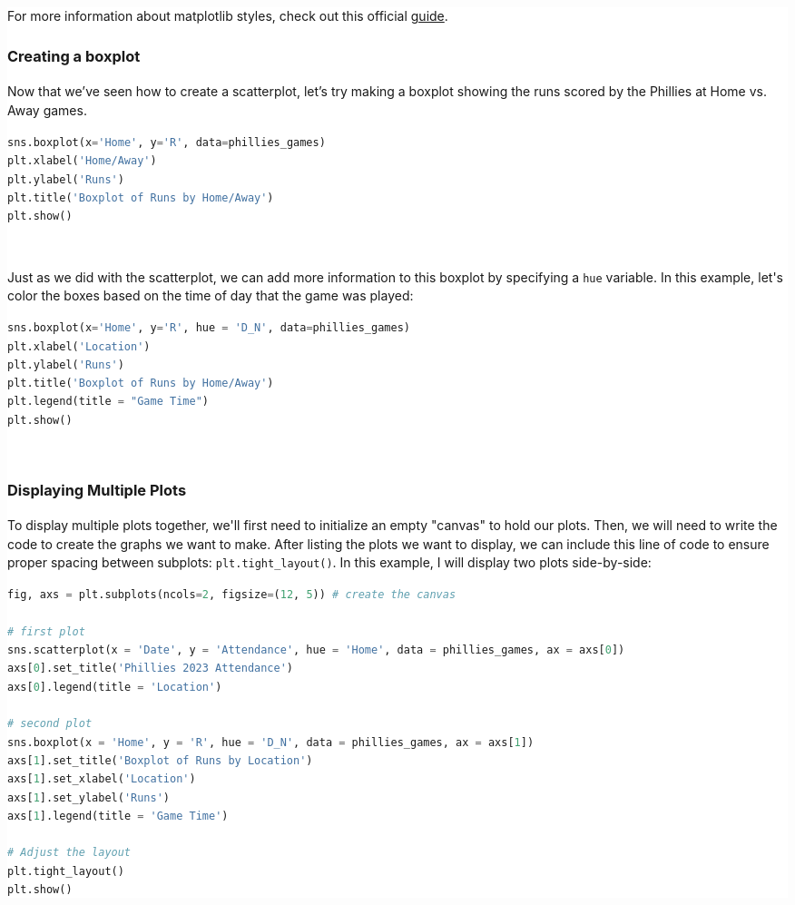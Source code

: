 For more information about matplotlib styles, check out this official [guide](https://matplotlib.org/stable/gallery/style_sheets/style_sheets_reference.html).

### Creating a boxplot

Now that we’ve seen how to create a scatterplot, let’s try making a boxplot showing the runs scored by the Phillies at Home vs. Away games.

```python
sns.boxplot(x='Home', y='R', data=phillies_games)
plt.xlabel('Home/Away')
plt.ylabel('Runs')
plt.title('Boxplot of Runs by Home/Away')
plt.show()
```

<img src="{{site.url}}/{{site.baseurl}}/assets/images/python4.jpg" alt="" style="width:500px;"/>

Just as we did with the scatterplot, we can add more information to this boxplot by specifying a `hue` variable. In this example, let's color the boxes based on the time of day that the game was played:
```python
sns.boxplot(x='Home', y='R', hue = 'D_N', data=phillies_games)
plt.xlabel('Location')
plt.ylabel('Runs')
plt.title('Boxplot of Runs by Home/Away')
plt.legend(title = "Game Time")
plt.show()
```
<img src="{{site.url}}/{{site.baseurl}}/assets/images/python5.jpg" alt="" style="width:500px;"/>

### Displaying Multiple Plots

To display multiple plots together, we'll first need to initialize an empty "canvas" to hold our plots. Then, we will need to write the code to create the graphs we want to make. After listing the plots we want to display, we can include this line of code to ensure proper spacing between subplots: `plt.tight_layout()`. In this example, I will display two plots side-by-side:

```python
fig, axs = plt.subplots(ncols=2, figsize=(12, 5)) # create the canvas

# first plot
sns.scatterplot(x = 'Date', y = 'Attendance', hue = 'Home', data = phillies_games, ax = axs[0])
axs[0].set_title('Phillies 2023 Attendance')
axs[0].legend(title = 'Location')

# second plot
sns.boxplot(x = 'Home', y = 'R', hue = 'D_N', data = phillies_games, ax = axs[1])
axs[1].set_title('Boxplot of Runs by Location')
axs[1].set_xlabel('Location')
axs[1].set_ylabel('Runs')
axs[1].legend(title = 'Game Time')

# Adjust the layout
plt.tight_layout()
plt.show()
```
